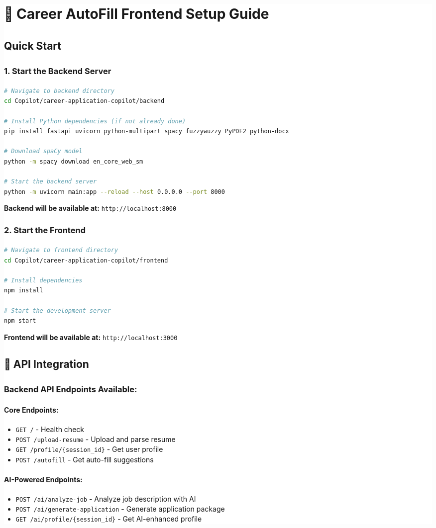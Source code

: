 # 🚀 Career AutoFill Frontend Setup Guide

## Quick Start

### 1. **Start the Backend Server**
```bash
# Navigate to backend directory
cd Copilot/career-application-copilot/backend

# Install Python dependencies (if not already done)
pip install fastapi uvicorn python-multipart spacy fuzzywuzzy PyPDF2 python-docx

# Download spaCy model
python -m spacy download en_core_web_sm

# Start the backend server
python -m uvicorn main:app --reload --host 0.0.0.0 --port 8000
```

**Backend will be available at:** `http://localhost:8000`

### 2. **Start the Frontend**
```bash
# Navigate to frontend directory
cd Copilot/career-application-copilot/frontend

# Install dependencies
npm install

# Start the development server
npm start
```

**Frontend will be available at:** `http://localhost:3000`

## 🔗 API Integration

### Backend API Endpoints Available:

#### **Core Endpoints:**
- `GET /` - Health check
- `POST /upload-resume` - Upload and parse resume
- `GET /profile/{session_id}` - Get user profile
- `POST /autofill` - Get auto-fill suggestions

#### **AI-Powered Endpoints:**
- `POST /ai/analyze-job` - Analyze job description with AI
- `POST /ai/generate-application` - Generate application package
- `GET /ai/profile/{session_id}` - Get AI-enhanced profile
